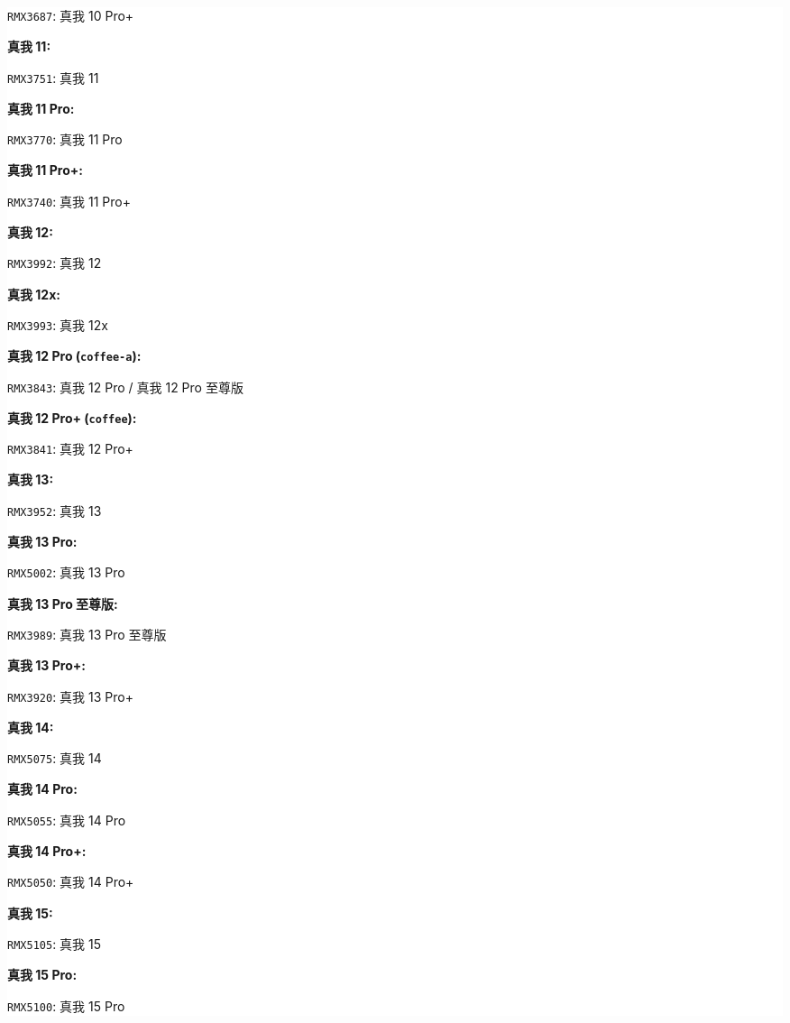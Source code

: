 `RMX3687`: 真我 10 Pro+

**真我 11:**

`RMX3751`: 真我 11

**真我 11 Pro:**

`RMX3770`: 真我 11 Pro

**真我 11 Pro+:**

`RMX3740`: 真我 11 Pro+

**真我 12:**

`RMX3992`: 真我 12

**真我 12x:**

`RMX3993`: 真我 12x

**真我 12 Pro (`coffee-a`):**

`RMX3843`: 真我 12 Pro / 真我 12 Pro 至尊版

**真我 12 Pro+ (`coffee`):**

`RMX3841`: 真我 12 Pro+

**真我 13:**

`RMX3952`: 真我 13

**真我 13 Pro:**

`RMX5002`: 真我 13 Pro

**真我 13 Pro 至尊版:**

`RMX3989`: 真我 13 Pro 至尊版

**真我 13 Pro+:**

`RMX3920`: 真我 13 Pro+

**真我 14:**

`RMX5075`: 真我 14

**真我 14 Pro:**

`RMX5055`: 真我 14 Pro

**真我 14 Pro+:**

`RMX5050`: 真我 14 Pro+

**真我 15:**

`RMX5105`: 真我 15

**真我 15 Pro:**

`RMX5100`: 真我 15 Pro
